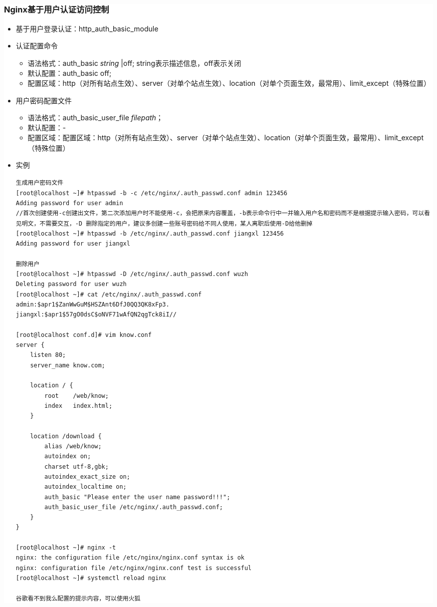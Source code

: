 ### Nginx基于用户认证访问控制

- 基于用户登录认证：http_auth_basic_module

- 认证配置命令

  - 语法格式：auth_basic *string* |off; string表示描述信息，off表示关闭
  - 默认配置：auth_basic off;
  - 配置区域：http（对所有站点生效）、server（对单个站点生效）、location（对单个页面生效，最常用）、limit_except（特殊位置）

- 用户密码配置文件

  - 语法格式：auth_basic_user_file *filepath*；
  - 默认配置：-
  - 配置区域：配置区域：http（对所有站点生效）、server（对单个站点生效）、location（对单个页面生效，最常用）、limit_except（特殊位置）

- 实例

  ```nginx
  生成用户密码文件
  [root@localhost ~]# htpasswd -b -c /etc/nginx/.auth_passwd.conf admin 123456
  Adding password for user admin	
  //首次创建使用-c创建出文件，第二次添加用户时不能使用-c，会把原来内容覆盖，-b表示命令行中一并输入用户名和密码而不是根据提示输入密码，可以看见明文，不需要交互，-D 删除指定的用户，建议多创建一些账号密码给不同人使用，某人离职后使用-D给他删掉
  [root@localhost ~]# htpasswd -b /etc/nginx/.auth_passwd.conf jiangxl 123456
  Adding password for user jiangxl
  
  删除用户
  [root@localhost ~]# htpasswd -D /etc/nginx/.auth_passwd.conf wuzh
  Deleting password for user wuzh
  [root@localhost ~]# cat /etc/nginx/.auth_passwd.conf 
  admin:$apr1$ZanWwGuM$HSZAnt6DfJ0QQ3QK8xFp3.
  jiangxl:$apr1$57gO0dsC$oNVF71wAfQN2qgTck8iI//
  
  [root@localhost conf.d]# vim know.conf
  server {
      listen 80;
      server_name know.com;
  
      location / {
          root    /web/know;
          index   index.html;
      }
  
      location /download {
          alias /web/know;
          autoindex on;
          charset utf-8,gbk;
          autoindex_exact_size on;
          autoindex_localtime on;
          auth_basic "Please enter the user name password!!!";
          auth_basic_user_file /etc/nginx/.auth_passwd.conf;
      }
  }
  
  [root@localhost ~]# nginx -t
  nginx: the configuration file /etc/nginx/nginx.conf syntax is ok
  nginx: configuration file /etc/nginx/nginx.conf test is successful
  [root@localhost ~]# systemctl reload nginx
  
  谷歌看不到我么配置的提示内容，可以使用火狐
  ```
